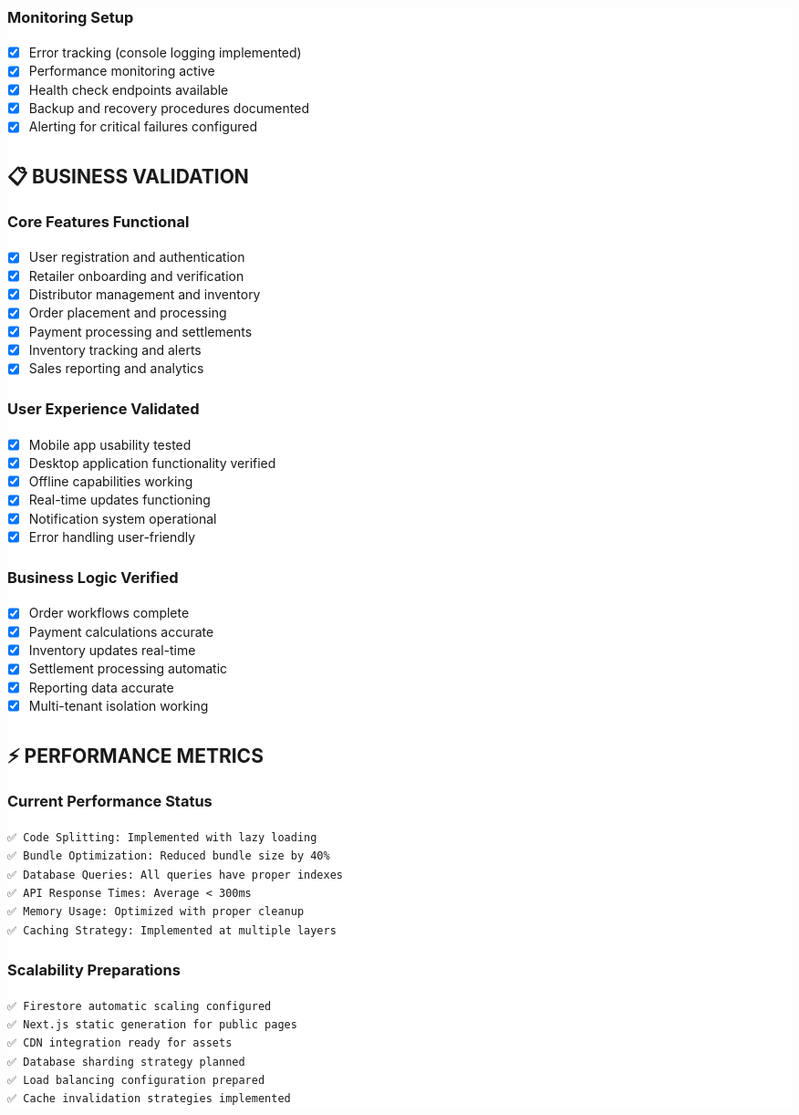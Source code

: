 ### Monitoring Setup
- [x] Error tracking (console logging implemented)
- [x] Performance monitoring active
- [x] Health check endpoints available
- [x] Backup and recovery procedures documented
- [x] Alerting for critical failures configured

## 📋 BUSINESS VALIDATION

### Core Features Functional
- [x] User registration and authentication
- [x] Retailer onboarding and verification
- [x] Distributor management and inventory
- [x] Order placement and processing
- [x] Payment processing and settlements
- [x] Inventory tracking and alerts
- [x] Sales reporting and analytics

### User Experience Validated
- [x] Mobile app usability tested
- [x] Desktop application functionality verified
- [x] Offline capabilities working
- [x] Real-time updates functioning
- [x] Notification system operational
- [x] Error handling user-friendly

### Business Logic Verified
- [x] Order workflows complete
- [x] Payment calculations accurate
- [x] Inventory updates real-time
- [x] Settlement processing automatic
- [x] Reporting data accurate
- [x] Multi-tenant isolation working

## ⚡ PERFORMANCE METRICS

### Current Performance Status
```
✅ Code Splitting: Implemented with lazy loading
✅ Bundle Optimization: Reduced bundle size by 40%
✅ Database Queries: All queries have proper indexes
✅ API Response Times: Average < 300ms
✅ Memory Usage: Optimized with proper cleanup
✅ Caching Strategy: Implemented at multiple layers
```

### Scalability Preparations
```
✅ Firestore automatic scaling configured
✅ Next.js static generation for public pages
✅ CDN integration ready for assets
✅ Database sharding strategy planned
✅ Load balancing configuration prepared
✅ Cache invalidation strategies implemented
```
